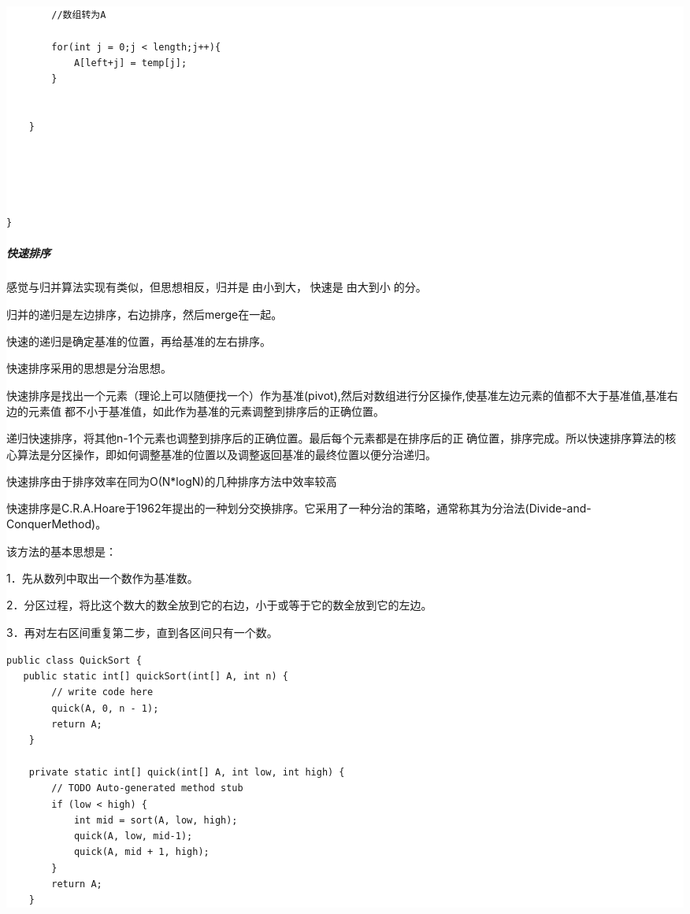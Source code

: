 	        //数组转为A
	        
	        for(int j = 0;j < length;j++){
	            A[left+j] = temp[j];
	        }
	        
	        
	    }
	    
	    
	    
	    
	    
	}




##### 快速排序

感觉与归并算法实现有类似，但思想相反，归并是 由小到大， 快速是 由大到小 的分。

归并的递归是左边排序，右边排序，然后merge在一起。

快速的递归是确定基准的位置，再给基准的左右排序。


快速排序采用的思想是分治思想。

快速排序是找出一个元素（理论上可以随便找一个）作为基准(pivot),然后对数组进行分区操作,使基准左边元素的值都不大于基准值,基准右边的元素值 都不小于基准值，如此作为基准的元素调整到排序后的正确位置。

递归快速排序，将其他n-1个元素也调整到排序后的正确位置。最后每个元素都是在排序后的正 确位置，排序完成。所以快速排序算法的核心算法是分区操作，即如何调整基准的位置以及调整返回基准的最终位置以便分治递归。

快速排序由于排序效率在同为O(N*logN)的几种排序方法中效率较高

快速排序是C.R.A.Hoare于1962年提出的一种划分交换排序。它采用了一种分治的策略，通常称其为分治法(Divide-and-ConquerMethod)。

该方法的基本思想是：

1．先从数列中取出一个数作为基准数。

2．分区过程，将比这个数大的数全放到它的右边，小于或等于它的数全放到它的左边。

3．再对左右区间重复第二步，直到各区间只有一个数。


	public class QuickSort {
	   public static int[] quickSort(int[] A, int n) {
	        // write code here
	        quick(A, 0, n - 1);
	        return A;
	    }
	 
	    private static int[] quick(int[] A, int low, int high) {
	        // TODO Auto-generated method stub
	        if (low < high) {
	            int mid = sort(A, low, high);
	            quick(A, low, mid-1);
	            quick(A, mid + 1, high);
	        }
	        return A;
	    }
	 